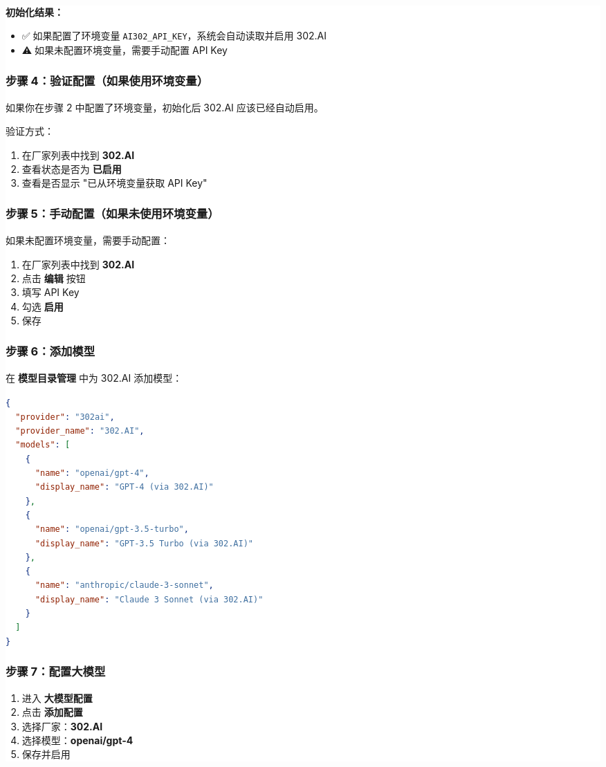 **初始化结果：**
- ✅ 如果配置了环境变量 `AI302_API_KEY`，系统会自动读取并启用 302.AI
- ⚠️ 如果未配置环境变量，需要手动配置 API Key

### 步骤 4：验证配置（如果使用环境变量）

如果你在步骤 2 中配置了环境变量，初始化后 302.AI 应该已经自动启用。

验证方式：
1. 在厂家列表中找到 **302.AI**
2. 查看状态是否为 **已启用**
3. 查看是否显示 "已从环境变量获取 API Key"

### 步骤 5：手动配置（如果未使用环境变量）

如果未配置环境变量，需要手动配置：

1. 在厂家列表中找到 **302.AI**
2. 点击 **编辑** 按钮
3. 填写 API Key
4. 勾选 **启用**
5. 保存

### 步骤 6：添加模型

在 **模型目录管理** 中为 302.AI 添加模型：

```json
{
  "provider": "302ai",
  "provider_name": "302.AI",
  "models": [
    {
      "name": "openai/gpt-4",
      "display_name": "GPT-4 (via 302.AI)"
    },
    {
      "name": "openai/gpt-3.5-turbo",
      "display_name": "GPT-3.5 Turbo (via 302.AI)"
    },
    {
      "name": "anthropic/claude-3-sonnet",
      "display_name": "Claude 3 Sonnet (via 302.AI)"
    }
  ]
}
```

### 步骤 7：配置大模型

1. 进入 **大模型配置**
2. 点击 **添加配置**
3. 选择厂家：**302.AI**
4. 选择模型：**openai/gpt-4**
5. 保存并启用
